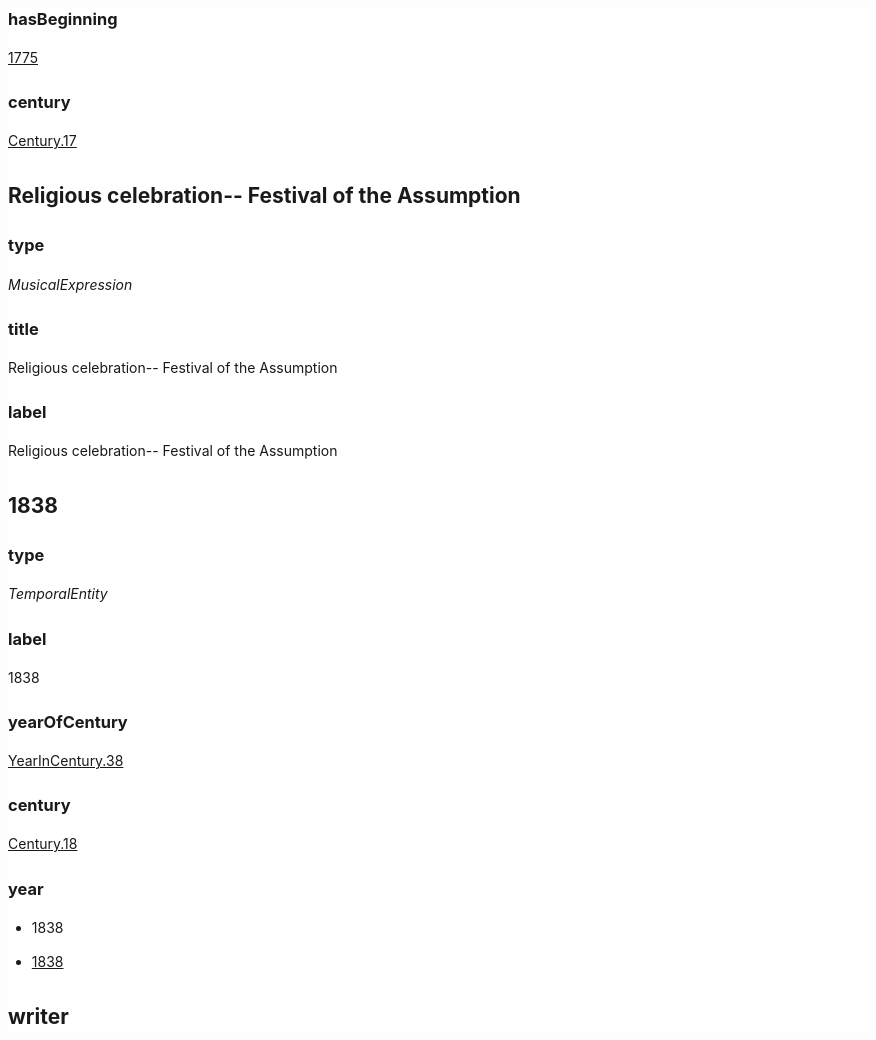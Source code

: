### hasBeginning


[1775](#1775)

### century


[Century.17](#Century.17)

## Religious celebration-- Festival of the Assumption

### type


*MusicalExpression*

### title


Religious celebration-- Festival of the Assumption

### label


Religious celebration-- Festival of the Assumption

## 1838

### type


*TemporalEntity*

### label


1838

### yearOfCentury


[YearInCentury.38](#YearInCentury.38)

### century


[Century.18](#Century.18)

### year

 - 1838

 - [1838](#1838)

## writer
